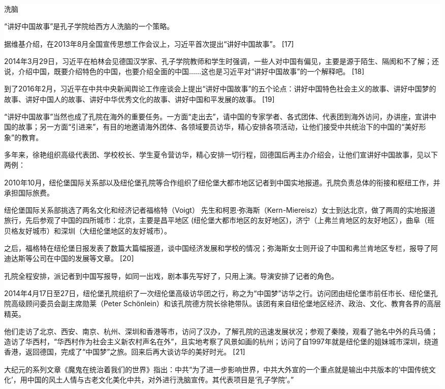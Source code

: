   洗脑
 </ok>
</h3>
<p>
 “讲好中国故事”是孔子学院给西方人洗脑的一个策略。
</p>
<p>
 据维基介绍，在2013年8月全国宣传思想工作会议上，习近平首次提出“讲好中国故事”。
 <ok href="#_edn17" name="_ednref17">
  [17]
 </ok>
</p>
<p>
 2014年3月29日，习近平在柏林会见德国汉学家、孔子学院教师和学生时强调，一些人对中国有偏见，主要是源于陌生、隔阂和不了解；还说，介绍中国，既要介绍特色的中国，也要介绍全面的中国……这也是习近平对“讲好中国故事”的一个解释吧。
 <ok href="#_edn18" name="_ednref18">
  [18]
 </ok>
</p>
<p>
 到了2016年2月，习近平在中共中央新闻舆论工作座谈会上提出“讲好中国故事”的五个论点：讲好中国特色社会主义的故事、讲好中国梦的故事、讲好中国人的故事、讲好中华优秀文化的故事、讲好中国和平发展的故事。
 <ok href="#_edn19" name="_ednref19">
  [19]
 </ok>
</p>
<p>
 “讲好中国故事”当然也成了孔院在海外的重要任务。一方面“走出去”，请中国的专家学者、各式团体、代表团到海外访问，办讲座，宣讲中国的故事；另一方面“引进来”，有目的地邀请海外团体、各领域要员访华，精心安排各项活动，让他们接受中共统治下的中国的“美好形象”的教育。
</p>
<p>
 多年来，徐艳组织高级代表团、学校校长、学生夏令营访华，精心安排一切行程，回德国后再主办介绍会，让他们宣讲好中国故事，见以下两例：
</p>
<p>
 2010年10月，纽伦堡国际关系部以及纽伦堡孔院等合作组织了纽伦堡大都市地区记者到中国实地报道。孔院负责总体的衔接和枢纽工作，并承担国际旅费。
</p>
<p>
 纽伦堡国际关系部挑选了两名文化和经济记者福格特（Voigt） 先生和柯恩‧弥海斯（Kern-Miereisz）女士到达北京，做了两周的实地报道旅行，先后参观了中国的四所城市：北京，主要是昌平地区 (纽伦堡大都市地区的友好地区)，济宁（上弗兰肯地区的友好地区），曲阜（班贝格友好城市）和深圳（大纽伦堡地区的友好城市）。
</p>
<p>
 之后，福格特在纽伦堡日报发表了数篇大篇幅报道，谈中国经济发展和学校的情况；弥海斯女士则开设了中国和弗兰肯地区专栏，报导了阿迪达斯等公司在中国的发展等文章。
 <ok href="#_edn20" name="_ednref20">
  [20]
 </ok>
</p>
<p>
 孔院全程安排，派记者到中国写报导，如同一出戏，剧本事先写好了，只用上演。导演安排了记者的角色。
</p>
<p>
 2014年4月17日至27日，纽伦堡孔院组织了一次纽伦堡高级访华团之行，称之为“中国梦”访华之行。访问团由纽伦堡市前任市长、纽伦堡孔院高级顾问委员会副主席勋莱（Peter Schönlein）和该孔院德方院长徐艳带队。该团有来自纽伦堡地区经济、政治、文化、教育各界的高层精英。
</p>
<p>
 他们走访了北京、西安、南京、杭州、深圳和香港等市，访问了汉办，了解孔院的迅速发展状况；参观了秦陵，观看了驰名中外的兵马俑；造访了华西村，“华西村作为社会主义新农村声名在外”，且实地考察了风景如画的杭州；访问了自1997年就是纽伦堡的姐妹城市深圳，绕道香港，返回德国，完成了“中国梦”之旅。回来后再大谈访华的美好时光。
 <ok href="#_edn21" name="_ednref21">
  [21]
 </ok>
</p>
<p>
 大纪元的系列文章《魔鬼在统治着我们的世界》指出：中共“为了进一步影响世界，中共大外宣的一个重点就是输出中共版本的‘中国传统文化’，用中国的风土人情与古老文化美化中共，对外进行洗脑宣传。其代表项目是‘孔子学院’。”
 <ok href="#_edn22" name="_ednref22">